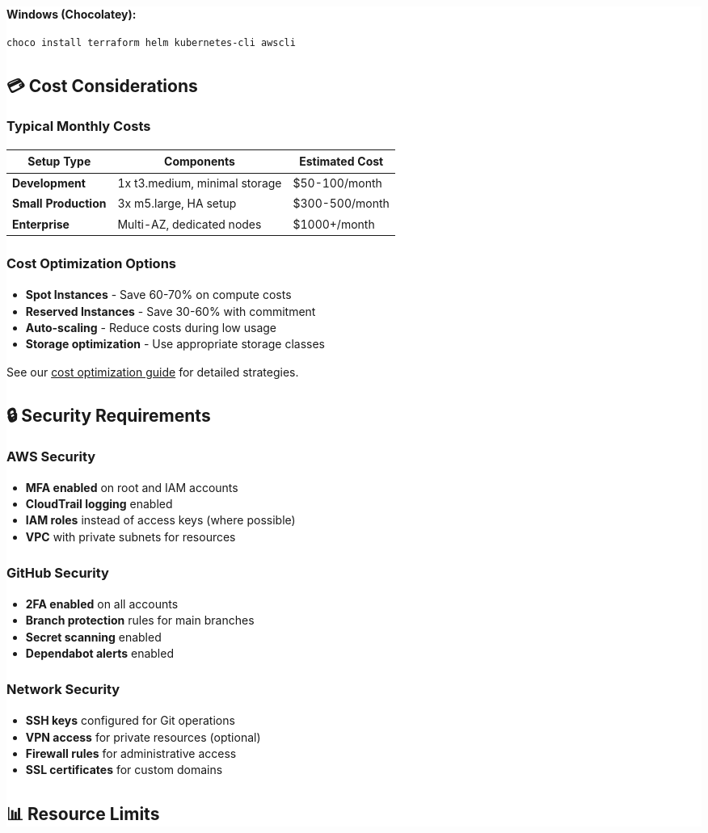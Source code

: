 **Windows (Chocolatey):**

```bash
choco install terraform helm kubernetes-cli awscli
```

## 💳 Cost Considerations

### Typical Monthly Costs

| Setup Type           | Components                    | Estimated Cost |
| -------------------- | ----------------------------- | -------------- |
| **Development**      | 1x t3.medium, minimal storage | $50-100/month  |
| **Small Production** | 3x m5.large, HA setup         | $300-500/month |
| **Enterprise**       | Multi-AZ, dedicated nodes     | $1000+/month   |

### Cost Optimization Options

- **Spot Instances** - Save 60-70% on compute costs
- **Reserved Instances** - Save 30-60% with commitment
- **Auto-scaling** - Reduce costs during low usage
- **Storage optimization** - Use appropriate storage classes

See our [cost optimization guide](../advanced/cost-optimization.md) for detailed strategies.

## 🔒 Security Requirements

### AWS Security

- **MFA enabled** on root and IAM accounts
- **CloudTrail logging** enabled
- **IAM roles** instead of access keys (where possible)
- **VPC** with private subnets for resources

### GitHub Security

- **2FA enabled** on all accounts
- **Branch protection** rules for main branches
- **Secret scanning** enabled
- **Dependabot alerts** enabled

### Network Security

- **SSH keys** configured for Git operations
- **VPN access** for private resources (optional)
- **Firewall rules** for administrative access
- **SSL certificates** for custom domains

## 📊 Resource Limits
